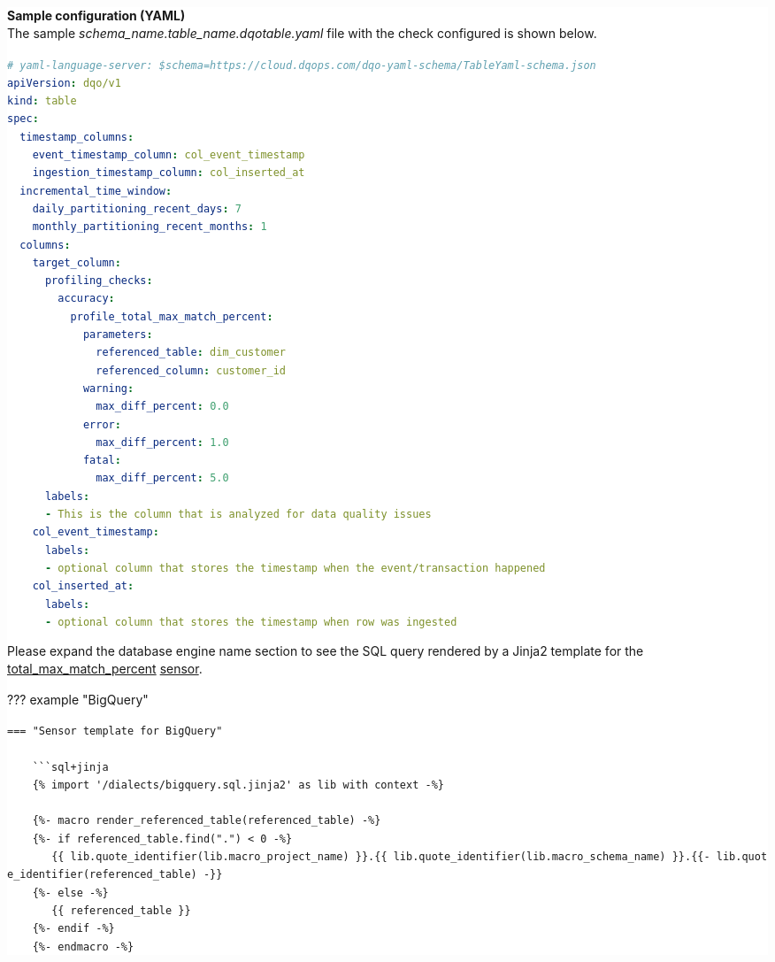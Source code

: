 **Sample configuration (YAML)**  
The sample *schema_name.table_name.dqotable.yaml* file with the check configured is shown below.
  

```yaml hl_lines="13-24"
# yaml-language-server: $schema=https://cloud.dqops.com/dqo-yaml-schema/TableYaml-schema.json
apiVersion: dqo/v1
kind: table
spec:
  timestamp_columns:
    event_timestamp_column: col_event_timestamp
    ingestion_timestamp_column: col_inserted_at
  incremental_time_window:
    daily_partitioning_recent_days: 7
    monthly_partitioning_recent_months: 1
  columns:
    target_column:
      profiling_checks:
        accuracy:
          profile_total_max_match_percent:
            parameters:
              referenced_table: dim_customer
              referenced_column: customer_id
            warning:
              max_diff_percent: 0.0
            error:
              max_diff_percent: 1.0
            fatal:
              max_diff_percent: 5.0
      labels:
      - This is the column that is analyzed for data quality issues
    col_event_timestamp:
      labels:
      - optional column that stores the timestamp when the event/transaction happened
    col_inserted_at:
      labels:
      - optional column that stores the timestamp when row was ingested

```

Please expand the database engine name section to see the SQL query rendered by a Jinja2 template for the
[total_max_match_percent](../../../../reference/sensors/column/accuracy-column-sensors/#total-max-match-percent)
[sensor](../../../dqo-concepts/sensors/sensors.md).

??? example "BigQuery"

    === "Sensor template for BigQuery"

        ```sql+jinja
        {% import '/dialects/bigquery.sql.jinja2' as lib with context -%}
        
        {%- macro render_referenced_table(referenced_table) -%}
        {%- if referenced_table.find(".") < 0 -%}
           {{ lib.quote_identifier(lib.macro_project_name) }}.{{ lib.quote_identifier(lib.macro_schema_name) }}.{{- lib.quote_identifier(referenced_table) -}}
        {%- else -%}
           {{ referenced_table }}
        {%- endif -%}
        {%- endmacro -%}
        
